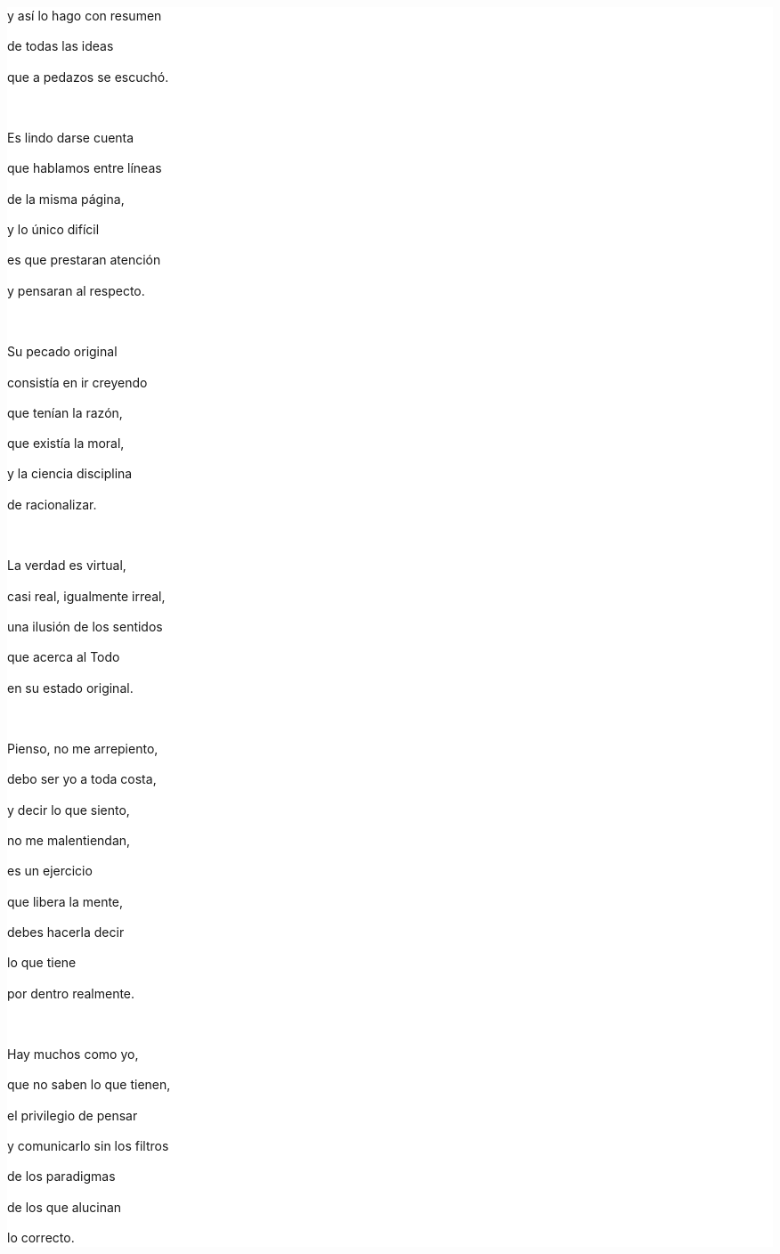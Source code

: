 y así lo hago con resumen

de todas las ideas 

que a pedazos se escuchó.

&nbsp;

Es lindo darse cuenta

que hablamos entre líneas

de la misma página,

y lo único difícil

es que prestaran atención

y pensaran al respecto.

&nbsp;

Su pecado original

consistía en ir creyendo 

que tenían la razón, 

que existía la moral, 

y la ciencia disciplina 

de racionalizar.

&nbsp;

La verdad es virtual, 

casi real, igualmente irreal,

una ilusión de los sentidos 

que acerca al Todo 

en su estado original.

&nbsp;

Pienso, no me arrepiento, 

debo ser yo a toda costa, 

y decir lo que siento, 

no me malentiendan, 

es un ejercicio 

que libera la mente, 

debes hacerla decir 

lo que tiene 

por dentro realmente. 

&nbsp;

Hay muchos como yo, 

que no saben lo que tienen, 

el privilegio de pensar 

y comunicarlo sin los filtros

de los paradigmas

de los que alucinan 

lo correcto.